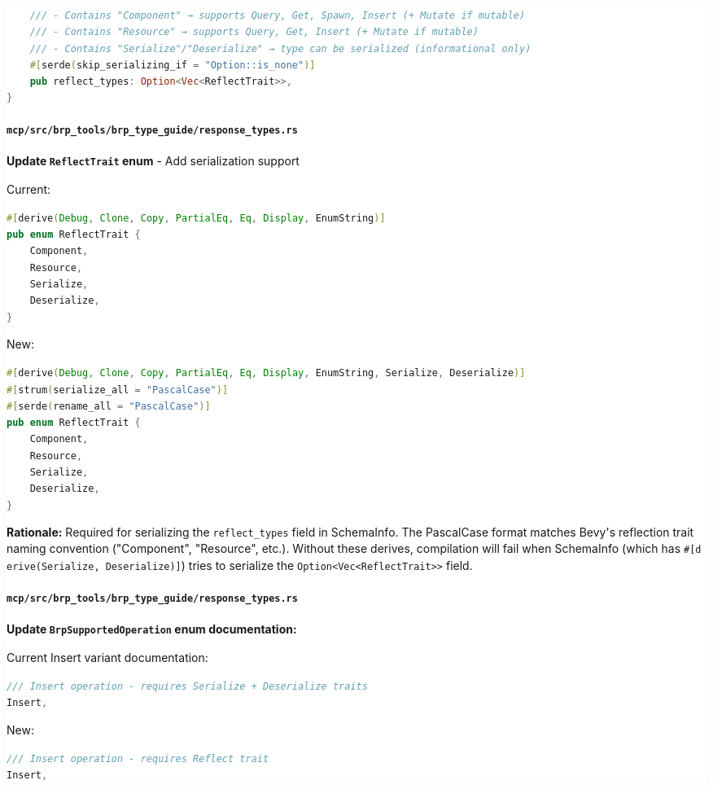 ```rust
    /// - Contains "Component" → supports Query, Get, Spawn, Insert (+ Mutate if mutable)
    /// - Contains "Resource" → supports Query, Get, Insert (+ Mutate if mutable)
    /// - Contains "Serialize"/"Deserialize" → type can be serialized (informational only)
    #[serde(skip_serializing_if = "Option::is_none")]
    pub reflect_types: Option<Vec<ReflectTrait>>,
}
```

#### `mcp/src/brp_tools/brp_type_guide/response_types.rs`
**Update `ReflectTrait` enum** - Add serialization support

Current:
```rust
#[derive(Debug, Clone, Copy, PartialEq, Eq, Display, EnumString)]
pub enum ReflectTrait {
    Component,
    Resource,
    Serialize,
    Deserialize,
}
```

New:
```rust
#[derive(Debug, Clone, Copy, PartialEq, Eq, Display, EnumString, Serialize, Deserialize)]
#[strum(serialize_all = "PascalCase")]
#[serde(rename_all = "PascalCase")]
pub enum ReflectTrait {
    Component,
    Resource,
    Serialize,
    Deserialize,
}
```

**Rationale:** Required for serializing the `reflect_types` field in SchemaInfo. The PascalCase format matches Bevy's reflection trait naming convention ("Component", "Resource", etc.). Without these derives, compilation will fail when SchemaInfo (which has `#[derive(Serialize, Deserialize)]`) tries to serialize the `Option<Vec<ReflectTrait>>` field.

#### `mcp/src/brp_tools/brp_type_guide/response_types.rs`
**Update `BrpSupportedOperation` enum documentation:**

Current Insert variant documentation:
```rust
/// Insert operation - requires Serialize + Deserialize traits
Insert,
```

New:
```rust
/// Insert operation - requires Reflect trait
Insert,
```
